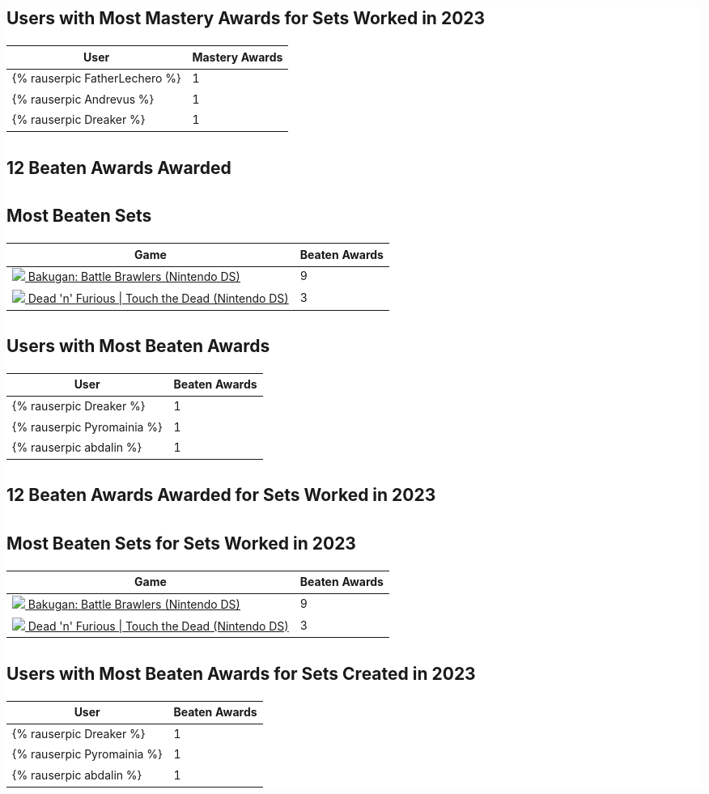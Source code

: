## Users with Most Mastery Awards for Sets Worked in 2023

| User                          | Mastery Awards |
| ----------------------------- | -------------- |
| {% rauserpic FatherLechero %} | 1              |
| {% rauserpic Andrevus %}      | 1              |
| {% rauserpic Dreaker %}       | 1              |

## 12 Beaten Awards Awarded

## Most Beaten Sets

| Game                                                                                                                                                                                                                                                   | Beaten Awards |
| ------------------------------------------------------------------------------------------------------------------------------------------------------------------------------------------------------------------------------------------------------ | ------------- |
| <a class="gameicon-link" href="https://retroachievements.org/game/17580" target="_blank" rel="noopener"> <img class="gameicon" src="https://retroachievements.org/Images/072319.png"> <span>Bakugan: Battle Brawlers (Nintendo DS)</span></a>          | 9             |
| <a class="gameicon-link" href="https://retroachievements.org/game/9701" target="_blank" rel="noopener"> <img class="gameicon" src="https://retroachievements.org/Images/070109.png"> <span>Dead 'n' Furious \| Touch the Dead (Nintendo DS)</span></a> | 3             |

## Users with Most Beaten Awards

| User                       | Beaten Awards |
| -------------------------- | ------------- |
| {% rauserpic Dreaker %}    | 1             |
| {% rauserpic Pyromainia %} | 1             |
| {% rauserpic abdalin %}    | 1             |

## 12 Beaten Awards Awarded for Sets Worked in 2023

## Most Beaten Sets for Sets Worked in 2023

| Game                                                                                                                                                                                                                                                   | Beaten Awards |
| ------------------------------------------------------------------------------------------------------------------------------------------------------------------------------------------------------------------------------------------------------ | ------------- |
| <a class="gameicon-link" href="https://retroachievements.org/game/17580" target="_blank" rel="noopener"> <img class="gameicon" src="https://retroachievements.org/Images/072319.png"> <span>Bakugan: Battle Brawlers (Nintendo DS)</span></a>          | 9             |
| <a class="gameicon-link" href="https://retroachievements.org/game/9701" target="_blank" rel="noopener"> <img class="gameicon" src="https://retroachievements.org/Images/070109.png"> <span>Dead 'n' Furious \| Touch the Dead (Nintendo DS)</span></a> | 3             |

## Users with Most Beaten Awards for Sets Created in 2023

| User                       | Beaten Awards |
| -------------------------- | ------------- |
| {% rauserpic Dreaker %}    | 1             |
| {% rauserpic Pyromainia %} | 1             |
| {% rauserpic abdalin %}    | 1             |
